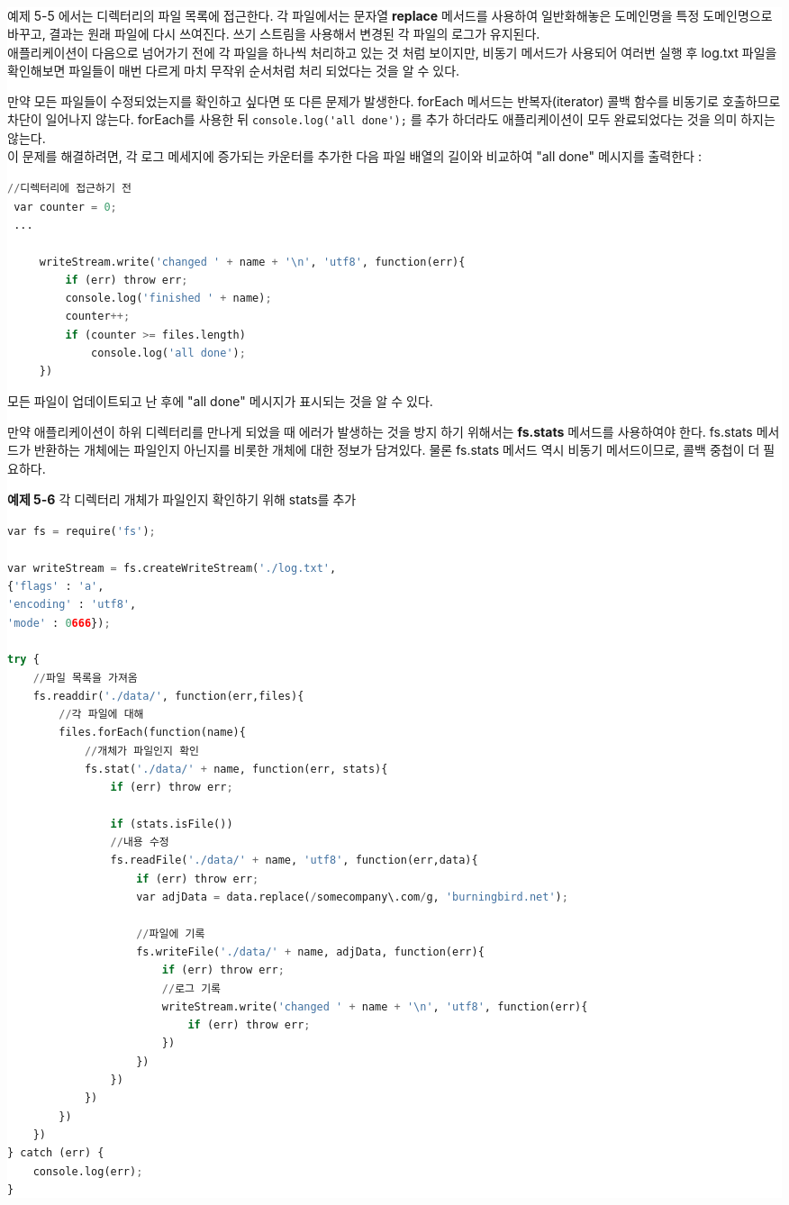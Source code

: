 예제 5-5 에서는 디렉터리의 파일 목록에 접근한다. 각 파일에서는 문자열 **replace** 메서드를 사용하여 일반화해놓은 도메인명을 특정 도메인명으로 바꾸고, 결과는 원래 파일에 다시 쓰여진다. 쓰기 스트림을 사용해서 변경된 각 파일의 로그가 유지된다.   
애플리케이션이 다음으로 넘어가기 전에 각 파일을 하나씩 처리하고 있는 것  처럼 보이지만, 비동기 메서드가 사용되어 여러번 실행 후 log.txt 파일을 확인해보면 파일들이 매번 다르게 마치 무작위 순서처럼 처리 되었다는 것을 알 수 있다.   

만약 모든 파일들이 수정되었는지를 확인하고 싶다면 또 다른 문제가 발생한다. forEach 메서드는 반복자(iterator) 콜백 함수를 비동기로 호출하므로 차단이 일어나지 않는다. forEach를 사용한 뒤 `console.log('all done');` 를 추가 하더라도 애플리케이션이 모두 완료되었다는 것을 의미 하지는 않는다.   
이 문제를 해결하려면, 각 로그 메세지에 증가되는 카운터를 추가한 다음 파일 배열의 길이와 비교하여 "all done" 메시지를 출력한다 : 
```python
//디렉터리에 접근하기 전
 var counter = 0;
 ...
 
	 writeStream.write('changed ' + name + '\n', 'utf8', function(err){
		 if (err) throw err;
		 console.log('finished ' + name);
		 counter++;
		 if (counter >= files.length)
			 console.log('all done');
	 })
```
모든 파일이 업데이트되고 난 후에 "all done" 메시지가 표시되는 것을 알 수 있다.   

만약 애플리케이션이 하위 디렉터리를 만나게 되었을 때 에러가 발생하는 것을 방지 하기 위해서는 **fs.stats** 메서드를 사용하여야 한다. fs.stats 메서드가 반환하는 개체에는 파일인지 아닌지를 비롯한 개체에 대한 정보가 담겨있다. 물론 fs.stats 메서드 역시 비동기 메서드이므로, 콜백 중첩이 더 필요하다.

**예제 5-6** 각 디렉터리 개체가 파일인지 확인하기 위해 stats를 추가
```python
var fs = require('fs');

var writeStream = fs.createWriteStream('./log.txt',
{'flags' : 'a',
'encoding' : 'utf8',
'mode' : 0666});

try {
    //파일 목록을 가져옴
    fs.readdir('./data/', function(err,files){
        //각 파일에 대해
        files.forEach(function(name){
            //개체가 파일인지 확인
            fs.stat('./data/' + name, function(err, stats){
                if (err) throw err;

                if (stats.isFile())
                //내용 수정
                fs.readFile('./data/' + name, 'utf8', function(err,data){
                    if (err) throw err;
                    var adjData = data.replace(/somecompany\.com/g, 'burningbird.net');

                    //파일에 기록
                    fs.writeFile('./data/' + name, adjData, function(err){
                        if (err) throw err;
                        //로그 기록
                        writeStream.write('changed ' + name + '\n', 'utf8', function(err){
                            if (err) throw err;
                        })
                    })
                })
            })
        })
    })
} catch (err) {
    console.log(err);
}
```